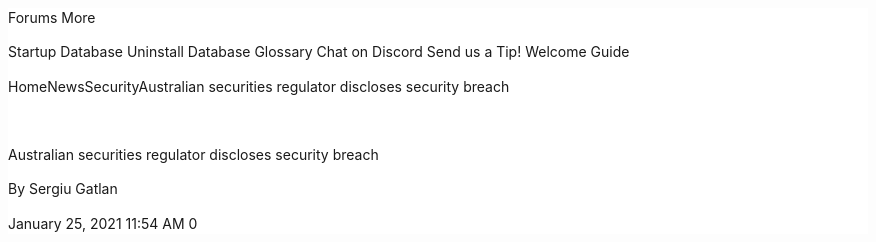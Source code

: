 






Forums
More

Startup Database
Uninstall Database
Glossary
Chat on Discord
Send us a Tip!
Welcome Guide




























HomeNewsSecurityAustralian securities regulator discloses security breach







 















Australian securities regulator discloses security breach


By Sergiu Gatlan




January 25, 2021
11:54 AM
0

